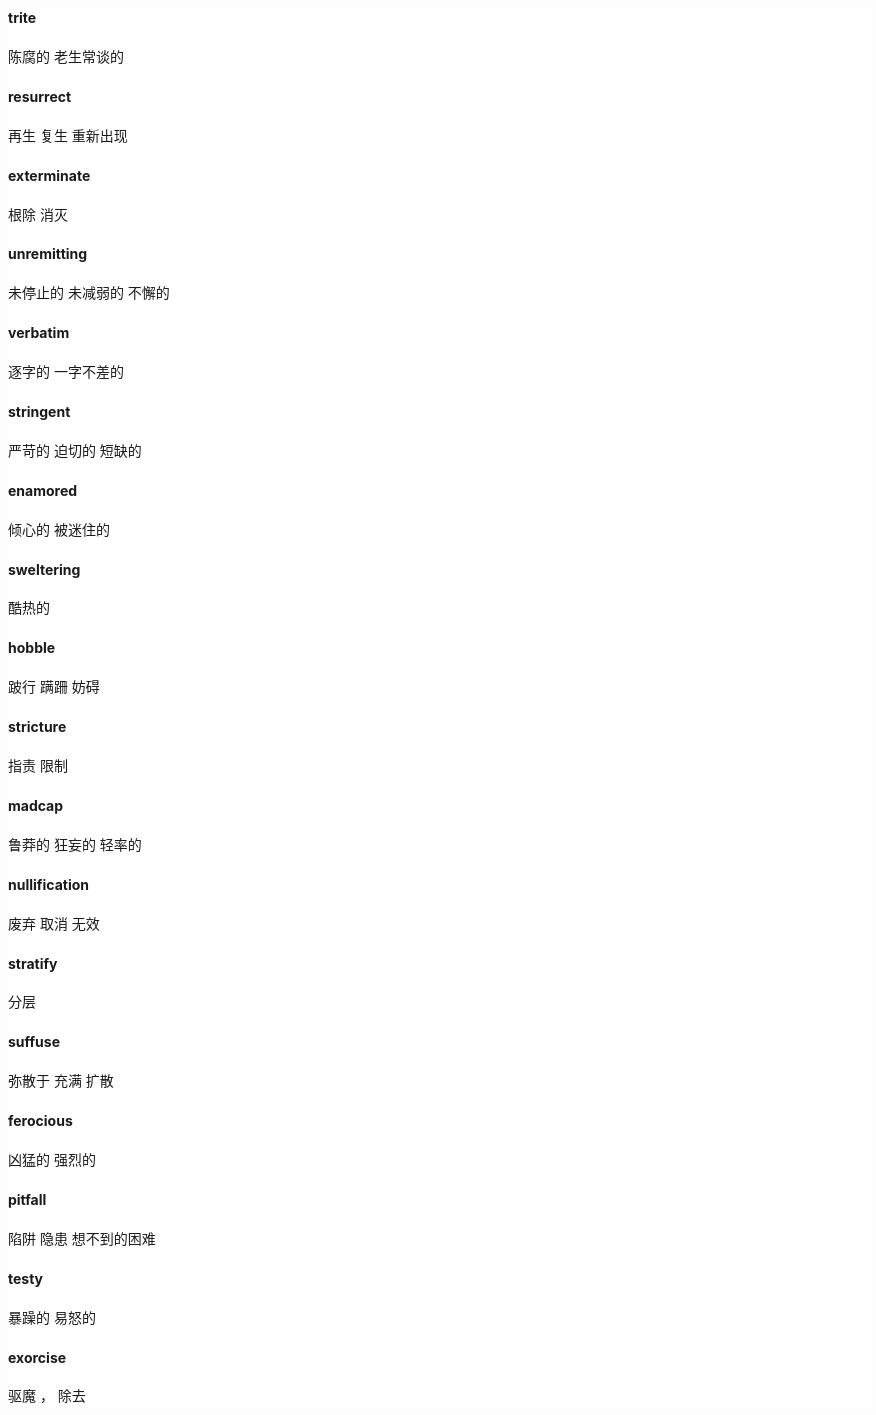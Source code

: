 #### trite
陈腐的  老生常谈的

#### resurrect
再生  复生  重新出现

#### exterminate
根除  消灭

#### unremitting
未停止的  未减弱的  不懈的

#### verbatim
逐字的  一字不差的

#### stringent
严苛的   迫切的  短缺的

#### enamored
倾心的  被迷住的

#### sweltering
酷热的  

#### hobble
跛行  蹒跚  妨碍

#### stricture
指责  限制  

#### madcap
鲁莽的  狂妄的  轻率的

#### nullification
废弃 取消  无效

#### stratify
分层  

#### suffuse
弥散于  充满 扩散  

#### ferocious
凶猛的  强烈的

#### pitfall
陷阱  隐患  想不到的困难

#### testy
暴躁的  易怒的

#### exorcise
驱魔  ， 除去  
